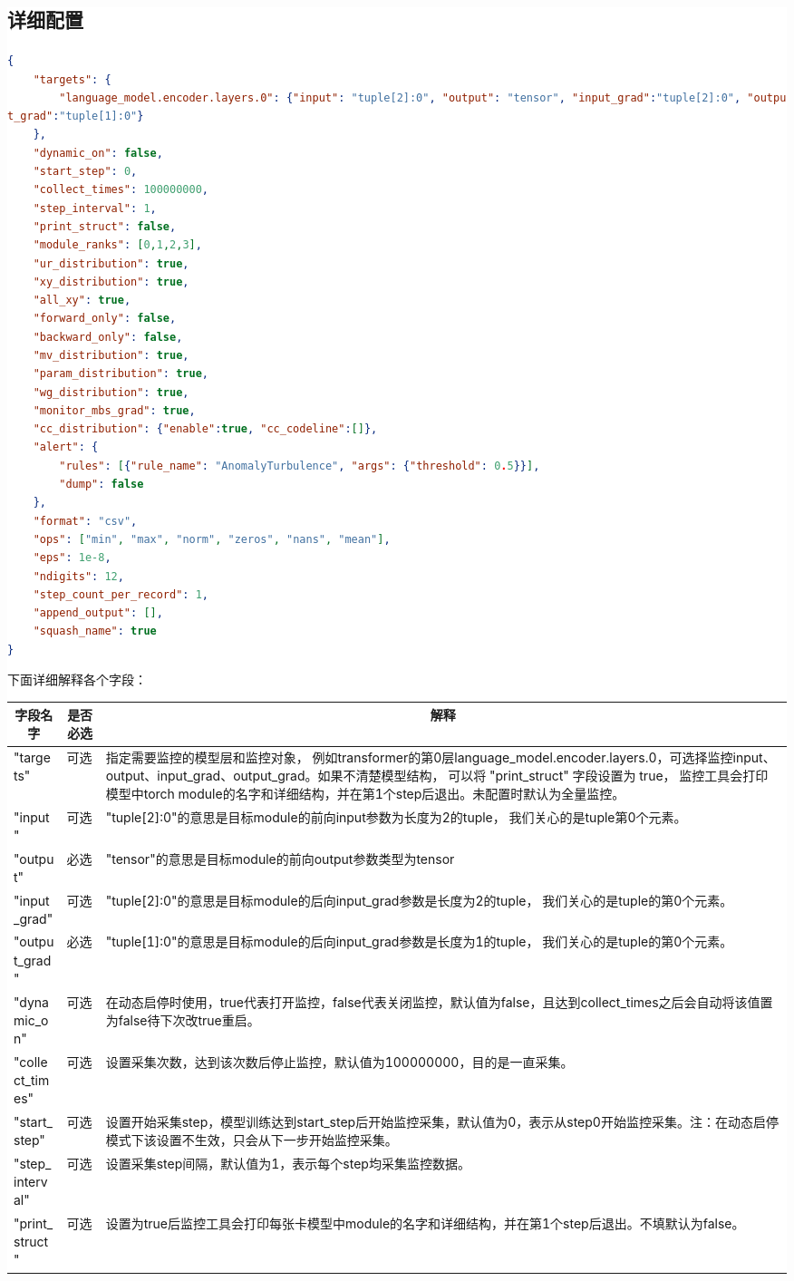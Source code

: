 
##  详细配置

```json
{  
    "targets": {  
        "language_model.encoder.layers.0": {"input": "tuple[2]:0", "output": "tensor", "input_grad":"tuple[2]:0", "output_grad":"tuple[1]:0"}  
    },
    "dynamic_on": false,  
    "start_step": 0,
    "collect_times": 100000000,
    "step_interval": 1,
    "print_struct": false,
    "module_ranks": [0,1,2,3],
    "ur_distribution": true,
    "xy_distribution": true,
    "all_xy": true,
    "forward_only": false,
    "backward_only": false,
    "mv_distribution": true,
    "param_distribution": true,
    "wg_distribution": true,
    "monitor_mbs_grad": true,
    "cc_distribution": {"enable":true, "cc_codeline":[]},
    "alert": {
        "rules": [{"rule_name": "AnomalyTurbulence", "args": {"threshold": 0.5}}],
        "dump": false
    },
    "format": "csv",
    "ops": ["min", "max", "norm", "zeros", "nans", "mean"],
    "eps": 1e-8,
    "ndigits": 12,
    "step_count_per_record": 1,
    "append_output": [],
    "squash_name": true
}  
```

下面详细解释各个字段：

| 字段名字                | 是否必选 | 解释                                                                                                                                                                                                                                                                                                                                                                              |
| ----------------------- | -------- |---------------------------------------------------------------------------------------------------------------------------------------------------------------------------------------------------------------------------------------------------------------------------------------------------------------------------------------------------------------------------------|
| "targets"               | 可选     | 指定需要监控的模型层和监控对象， 例如transformer的第0层language_model.encoder.layers.0，可选择监控input、output、input_grad、output_grad。如果不清楚模型结构， 可以将 "print_struct" 字段设置为 true， 监控工具会打印模型中torch module的名字和详细结构，并在第1个step后退出。未配置时默认为全量监控。                                                                                                                                                                   |
| "input"                 | 可选     | "tuple[2]:0"的意思是目标module的前向input参数为长度为2的tuple， 我们关心的是tuple第0个元素。                                                                                                                                                                                                                                                                                                                |
| "output"                | 必选     | "tensor"的意思是目标module的前向output参数类型为tensor                                                                                                                                                                                                                                                                                                                                        |
| "input_grad"            | 可选     | "tuple[2]:0"的意思是目标module的后向input_grad参数是长度为2的tuple， 我们关心的是tuple的第0个元素。                                                                                                                                                                                                                                                                                                          |
| "output_grad"           | 必选     | "tuple[1]:0"的意思是目标module的后向input_grad参数是长度为1的tuple， 我们关心的是tuple的第0个元素。                                                                                                                                                                                                                                                                                                          |
| "dynamic_on"            | 可选     | 在动态启停时使用，true代表打开监控，false代表关闭监控，默认值为false，且达到collect_times之后会自动将该值置为false待下次改true重启。                                                                                                                                                                                                                                                                                            |
| "collect_times"         | 可选     | 设置采集次数，达到该次数后停止监控，默认值为100000000，目的是一直采集。                                                                                                                                                                                                                                                                                                                                        |
| "start_step"            | 可选     | 设置开始采集step，模型训练达到start_step后开始监控采集，默认值为0，表示从step0开始监控采集。注：在动态启停模式下该设置不生效，只会从下一步开始监控采集。                                                                                                                                                                                                                                                                                          |
| "step_interval"         | 可选     | 设置采集step间隔，默认值为1，表示每个step均采集监控数据。                                                                                                                                                                                                                                                                                                                                               |
| "print_struct"          | 可选     | 设置为true后监控工具会打印每张卡模型中module的名字和详细结构，并在第1个step后退出。不填默认为false。                                                                                                                                                                                                                                                                                                                    |